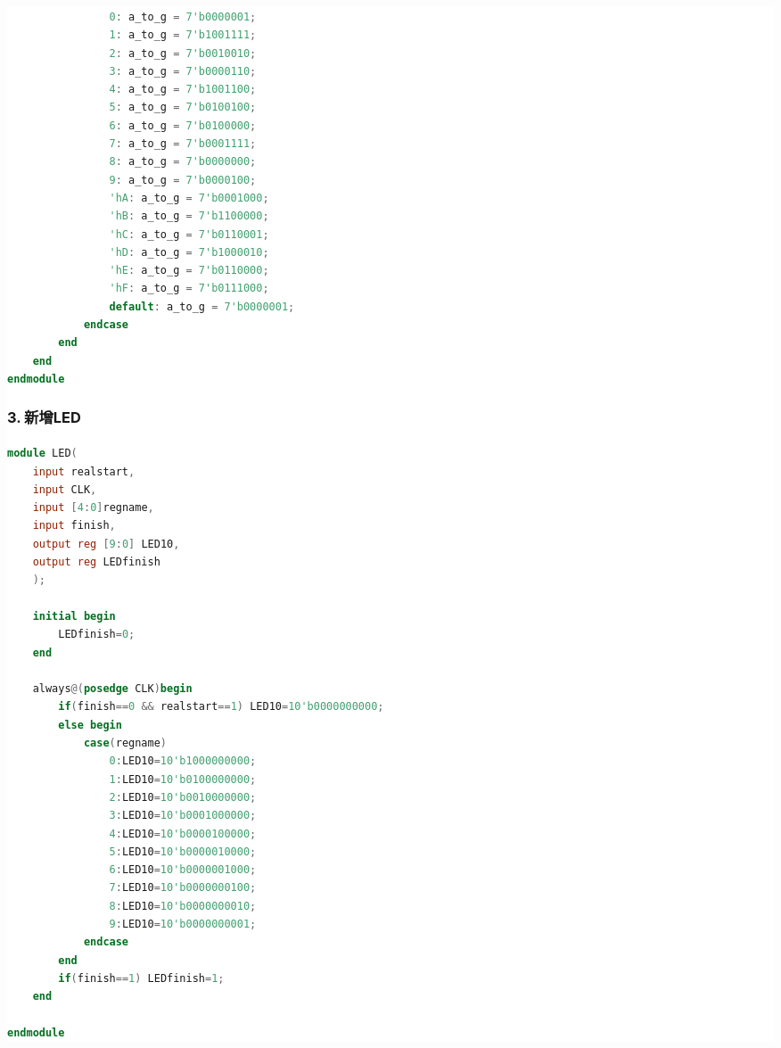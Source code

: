 ```verilog
                0: a_to_g = 7'b0000001;
                1: a_to_g = 7'b1001111;
                2: a_to_g = 7'b0010010;
                3: a_to_g = 7'b0000110;
                4: a_to_g = 7'b1001100;
                5: a_to_g = 7'b0100100;
                6: a_to_g = 7'b0100000;
                7: a_to_g = 7'b0001111;
                8: a_to_g = 7'b0000000;
                9: a_to_g = 7'b0000100;
                'hA: a_to_g = 7'b0001000;
                'hB: a_to_g = 7'b1100000;
                'hC: a_to_g = 7'b0110001;
                'hD: a_to_g = 7'b1000010;
                'hE: a_to_g = 7'b0110000;
                'hF: a_to_g = 7'b0111000;
                default: a_to_g = 7'b0000001;
            endcase
        end
    end
endmodule
```

### 3. 新增LED

```Verilog
module LED(
    input realstart,
    input CLK,
    input [4:0]regname,
    input finish,
    output reg [9:0] LED10,
    output reg LEDfinish
    );
    
    initial begin
        LEDfinish=0;
    end
    
    always@(posedge CLK)begin
        if(finish==0 && realstart==1) LED10=10'b0000000000;
        else begin
            case(regname)
                0:LED10=10'b1000000000;
                1:LED10=10'b0100000000;
                2:LED10=10'b0010000000;
                3:LED10=10'b0001000000;
                4:LED10=10'b0000100000;
                5:LED10=10'b0000010000;
                6:LED10=10'b0000001000;
                7:LED10=10'b0000000100;
                8:LED10=10'b0000000010;
                9:LED10=10'b0000000001;
            endcase
        end
        if(finish==1) LEDfinish=1;
    end
    
endmodule
```
